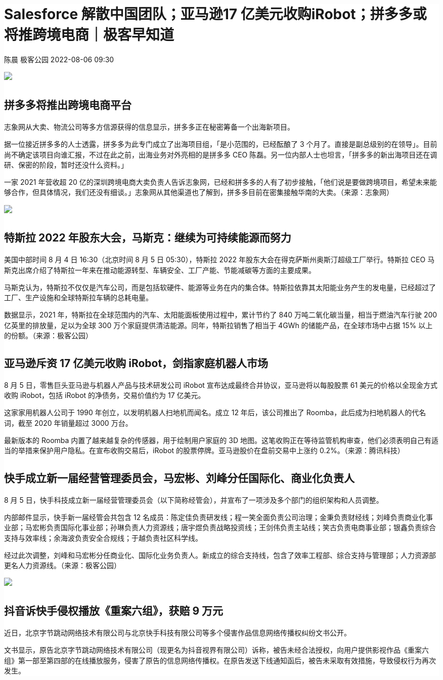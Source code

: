 #  Salesforce 解散中国团队；亚马逊17 亿美元收购iRobot；拼多多或将推跨境电商｜极客早知道   
陈晨  极客公园   2022-08-06 09:30  
  
![](https://mmbiz.qpic.cn/mmbiz_png/8cu01Kavc5YeKQ1L0znpoREG2icrZgJqLPgJbzazF6dP9ibuibqt4TRcOHZn1WIWAiaZiaehuUzguW5h7sCwbVfgvUg/640?wx_fmt=png "")  
## 拼多多将推出跨境电商平台  
  
志象网从大卖、物流公司等多方信源获得的信息显示，拼多多正在秘密筹备一个出海新项目。  
  
据一位接近拼多多的人士透露，拼多多为此专门成立了出海项目组，「是小范围的，已经酝酿了 3 个月了。直接是副总级别的在领导」。目前尚不确定该项目向谁汇报，不过在此之前，出海业务对外亮相的是拼多多 CEO 陈磊。另一位内部人士也坦言，「拼多多的新出海项目还在调研、保密的阶段，暂时还没什么资料。」  
  
一家 2021 年营收超 20 亿的深圳跨境电商大卖负责人告诉志象网，已经和拼多多的人有了初步接触，「他们说是要做跨境项目，希望未来能够合作，但具体情况，我们还没有细谈。」志象网从其他渠道也了解到，拼多多目前在密集接触华南的大卖。（来源：志象网）  
  
![](https://mmbiz.qpic.cn/mmbiz_png/8cu01Kavc5YeKQ1L0znpoREG2icrZgJqLl1f3meP9aQMVfuA4CEy9XNd24NXEicxZhd5LdtJQH3Vowiaob1NLAGLw/640?wx_fmt=png "")  
## 特斯拉 2022 年股东大会，马斯克：继续为可持续能源而努力  
  
美国中部时间 8 月 4 日 16:30（北京时间 8 月 5 日 05:30），特斯拉 2022 年股东大会在得克萨斯州奥斯汀超级工厂举行。特斯拉 CEO 马斯克出席介绍了特斯拉一年来在推动能源转型、车辆安全、工厂产能、节能减碳等方面的主要成果。  
  
马斯克认为，特斯拉不仅仅是汽车公司，而是包括软硬件、能源等业务在内的集合体。特斯拉依靠其太阳能业务产生的发电量，已经超过了工厂、生产设施和全球特斯拉车辆的总耗电量。  
  
数据显示，2021 年，特斯拉在全球范围内的汽车、太阳能面板使用过程中，累计节约了 840 万吨二氧化碳当量，相当于燃油汽车行驶 200 亿英里的排放量，足以为全球 300 万个家庭提供清洁能源。同年，特斯拉销售了相当于 4GWh 的储能产品，在全球市场中占据 15% 以上的份额。（来源：极客公园）  
  
## 亚马逊斥资 17 亿美元收购 iRobot，剑指家庭机器人市场  
  
8 月 5 日，零售巨头亚马逊与机器人产品与技术研发公司 iRobot 宣布达成最终合并协议，亚马逊将以每股股票 61 美元的价格以全现金方式收购 iRobot，包括 iRobot 的净债务，交易价值约为 17 亿美元。  
  
这家家用机器人公司于 1990 年创立，以发明机器人扫地机而闻名。成立 12 年后，该公司推出了 Roomba，此后成为扫地机器人的代名词，截至 2020 年销量超过 3000 万台。  
  
最新版本的 Roomba 内置了越来越复杂的传感器，用于绘制用户家庭的 3D 地图。这笔收购正在等待监管机构审查，他们必须表明自己有适当的举措来保护用户隐私。在宣布收购交易后，iRobot 的股票停牌。亚马逊股价在盘前交易中上涨约 0.2%。（来源：腾讯科技）  
  
## 快手成立新一届经营管理委员会，马宏彬、刘峰分任国际化、商业化负责人  
  
8 月 5 日，快手科技成立新一届经营管理委员会（以下简称经管会），并宣布了一项涉及多个部门的组织架构和人员调整。  
  
内部邮件显示，快手新一届经管会共包含 12 名成员：陈定佳负责研发线；程一笑全面负责公司治理；金秉负责财经线；刘峰负责商业化事业部；马宏彬负责国际化事业部；孙琳负责人力资源线；唐宇煜负责战略投资线；王剑伟负责主站线；笑古负责电商事业部；银鑫负责综合支持与效率线；余海波负责安全合规线；于越负责社区科学线。  
  
经过此次调整，刘峰和马宏彬分任商业化、国际化业务负责人。新成立的综合支持线，包含了效率工程部、综合支持与管理部；人力资源部更名人力资源线。（来源：极客公园）  
  
![](https://mmbiz.qpic.cn/mmbiz_png/8cu01Kavc5YeKQ1L0znpoREG2icrZgJqLH4Dun0FlKXfDLCibbZoY20eCVJ3hCmEHoDuAbUiapLRaAlx3SUT1tNrA/640?wx_fmt=png "")  
## 抖音诉快手侵权播放《重案六组》，获赔 9 万元  
  
近日，北京字节跳动网络技术有限公司与北京快手科技有限公司等多个侵害作品信息网络传播权纠纷文书公开。  
  
文书显示，原告北京字节跳动网络技术有限公司（现更名为抖音视界有限公司）诉称，被告未经合法授权，向用户提供影视作品《重案六组》第一部至第四部的在线播放服务，侵害了原告的信息网络传播权。在原告发送下线通知函后，被告未采取有效措施，导致侵权行为再次发生。  
  